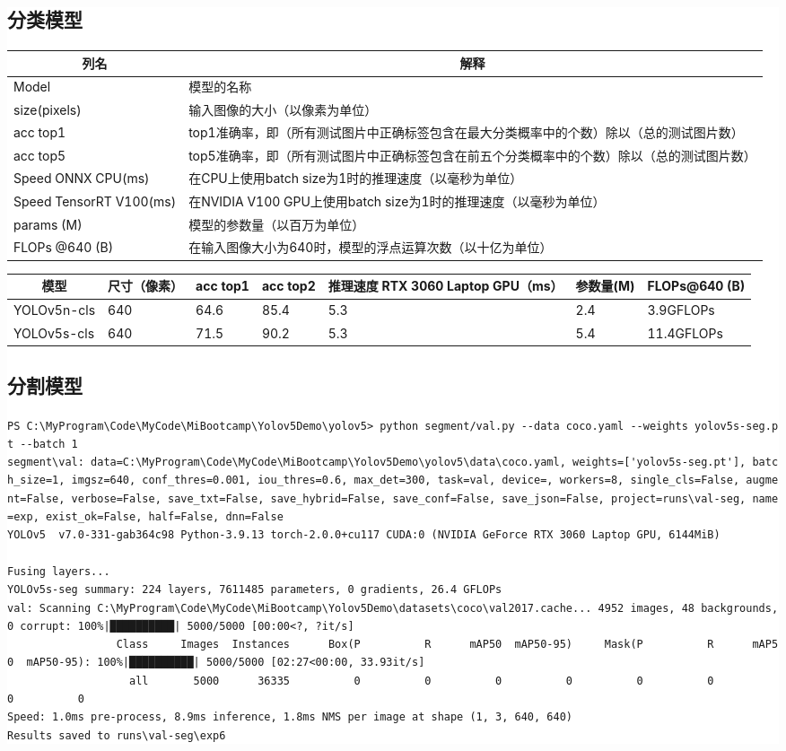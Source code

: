 ## 分类模型

| 列名 | 解释 |
|---|---|
| Model | 模型的名称 |
| size(pixels) | 输入图像的大小（以像素为单位） |
| acc top1 | top1准确率，即（所有测试图片中正确标签包含在最大分类概率中的个数）除以（总的测试图片数） |
| acc top5 | top5准确率，即（所有测试图片中正确标签包含在前五个分类概率中的个数）除以（总的测试图片数） |
| Speed ONNX CPU(ms) | 在CPU上使用batch size为1时的推理速度（以毫秒为单位） |
| Speed TensorRT V100(ms) | 在NVIDIA V100 GPU上使用batch size为1时的推理速度（以毫秒为单位） |
| params (M) | 模型的参数量（以百万为单位） |
| FLOPs @640 (B) | 在输入图像大小为640时，模型的浮点运算次数（以十亿为单位） |

| 模型 | 尺寸（像素） | acc top1 | acc top2 | 推理速度 RTX 3060 Laptop GPU（ms） | 参数量(M) | FLOPs@640 (B) |
|---|---|---|---|---|---|---|
| YOLOv5n-cls | 640 | 64.6 | 85.4 | 5.3 | 2.4 | 3.9GFLOPs |
| YOLOv5s-cls | 640 | 71.5 | 90.2 | 5.3 | 5.4 | 11.4GFLOPs |



## 分割模型

```
PS C:\MyProgram\Code\MyCode\MiBootcamp\Yolov5Demo\yolov5> python segment/val.py --data coco.yaml --weights yolov5s-seg.pt --batch 1                            
segment\val: data=C:\MyProgram\Code\MyCode\MiBootcamp\Yolov5Demo\yolov5\data\coco.yaml, weights=['yolov5s-seg.pt'], batch_size=1, imgsz=640, conf_thres=0.001, iou_thres=0.6, max_det=300, task=val, device=, workers=8, single_cls=False, augment=False, verbose=False, save_txt=False, save_hybrid=False, save_conf=False, save_json=False, project=runs\val-seg, name=exp, exist_ok=False, half=False, dnn=False     
YOLOv5  v7.0-331-gab364c98 Python-3.9.13 torch-2.0.0+cu117 CUDA:0 (NVIDIA GeForce RTX 3060 Laptop GPU, 6144MiB)

Fusing layers... 
YOLOv5s-seg summary: 224 layers, 7611485 parameters, 0 gradients, 26.4 GFLOPs
val: Scanning C:\MyProgram\Code\MyCode\MiBootcamp\Yolov5Demo\datasets\coco\val2017.cache... 4952 images, 48 backgrounds, 0 corrupt: 100%|██████████| 5000/5000 [00:00<?, ?it/s]
                 Class     Images  Instances      Box(P          R      mAP50  mAP50-95)     Mask(P          R      mAP50  mAP50-95): 100%|██████████| 5000/5000 [02:27<00:00, 33.93it/s]
                   all       5000      36335          0          0          0          0          0          0          0          0
Speed: 1.0ms pre-process, 8.9ms inference, 1.8ms NMS per image at shape (1, 3, 640, 640)
Results saved to runs\val-seg\exp6
```
